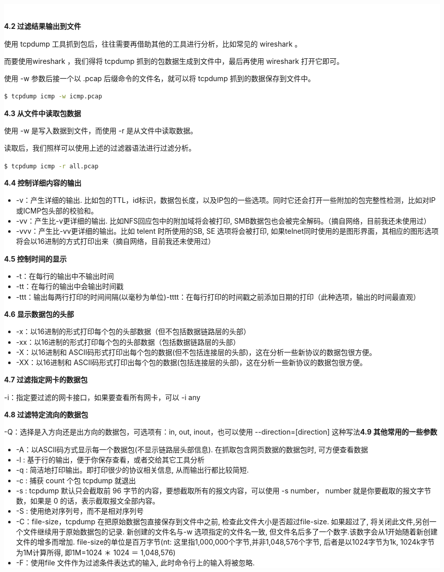 ​	

**4.2 过滤结果输出到文件**

使用 tcpdump 工具抓到包后，往往需要再借助其他的工具进行分析，比如常见的 wireshark 。

而要使用wireshark ，我们得将 tcpdump 抓到的包数据生成到文件中，最后再使用 wireshark 打开它即可。

使用 -w 参数后接一个以 .pcap 后缀命令的文件名，就可以将 tcpdump 抓到的数据保存到文件中。

```sh
$ tcpdump icmp -w icmp.pcap
```

**4.3 从文件中读取包数据**

使用 -w 是写入数据到文件，而使用 -r 是从文件中读取数据。

读取后，我们照样可以使用上述的过滤器语法进行过滤分析。

```sh
$ tcpdump icmp -r all.pcap
```

**4.4 控制详细内容的输出**

- -v：产生详细的输出. 比如包的TTL，id标识，数据包长度，以及IP包的一些选项。同时它还会打开一些附加的包完整性检测，比如对IP或ICMP包头部的校验和。
- -vv：产生比-v更详细的输出. 比如NFS回应包中的附加域将会被打印, SMB数据包也会被完全解码。（摘自网络，目前我还未使用过）
- -vvv：产生比-vv更详细的输出。比如 telent 时所使用的SB, SE 选项将会被打印, 如果telnet同时使用的是图形界面，其相应的图形选项将会以16进制的方式打印出来（摘自网络，目前我还未使用过）

**4.5 控制时间的显示**

- -t：在每行的输出中不输出时间
- -tt：在每行的输出中会输出时间戳
- -ttt：输出每两行打印的时间间隔(以毫秒为单位)-tttt：在每行打印的时间戳之前添加日期的打印（此种选项，输出的时间最直观）

**4.6 显示数据包的头部**

- -x：以16进制的形式打印每个包的头部数据（但不包括数据链路层的头部）
- -xx：以16进制的形式打印每个包的头部数据（包括数据链路层的头部）
- -X：以16进制和 ASCII码形式打印出每个包的数据(但不包括连接层的头部)，这在分析一些新协议的数据包很方便。
- -XX：以16进制和 ASCII码形式打印出每个包的数据(包括连接层的头部)，这在分析一些新协议的数据包很方便。

**4.7 过滤指定网卡的数据包**

-i：指定要过滤的网卡接口，如果要查看所有网卡，可以 -i any

**4.8 过滤特定流向的数据包**

-Q：选择是入方向还是出方向的数据包，可选项有：in, out, inout，也可以使用 --direction=[direction] 这种写法**4.9 其他常用的一些参数**

- -A：以ASCII码方式显示每一个数据包(不显示链路层头部信息). 在抓取包含网页数据的数据包时, 可方便查看数据
- -l : 基于行的输出，便于你保存查看，或者交给其它工具分析
- -q : 简洁地打印输出。即打印很少的协议相关信息, 从而输出行都比较简短.
- -c : 捕获 count 个包 tcpdump 就退出
- -s : tcpdump 默认只会截取前 96 字节的内容，要想截取所有的报文内容，可以使用 -s number， number 就是你要截取的报文字节数，如果是 0 的话，表示截取报文全部内容。
- -S : 使用绝对序列号，而不是相对序列号
- -C：file-size，tcpdump 在把原始数据包直接保存到文件中之前, 检查此文件大小是否超过file-size. 如果超过了, 将关闭此文件,另创一个文件继续用于原始数据包的记录. 新创建的文件名与-w 选项指定的文件名一致, 但文件名后多了一个数字.该数字会从1开始随着新创建文件的增多而增加. file-size的单位是百万字节(nt: 这里指1,000,000个字节,并非1,048,576个字节, 后者是以1024字节为1k, 1024k字节为1M计算所得, 即1M=1024 ＊ 1024 ＝ 1,048,576)
- -F：使用file 文件作为过滤条件表达式的输入, 此时命令行上的输入将被忽略.

